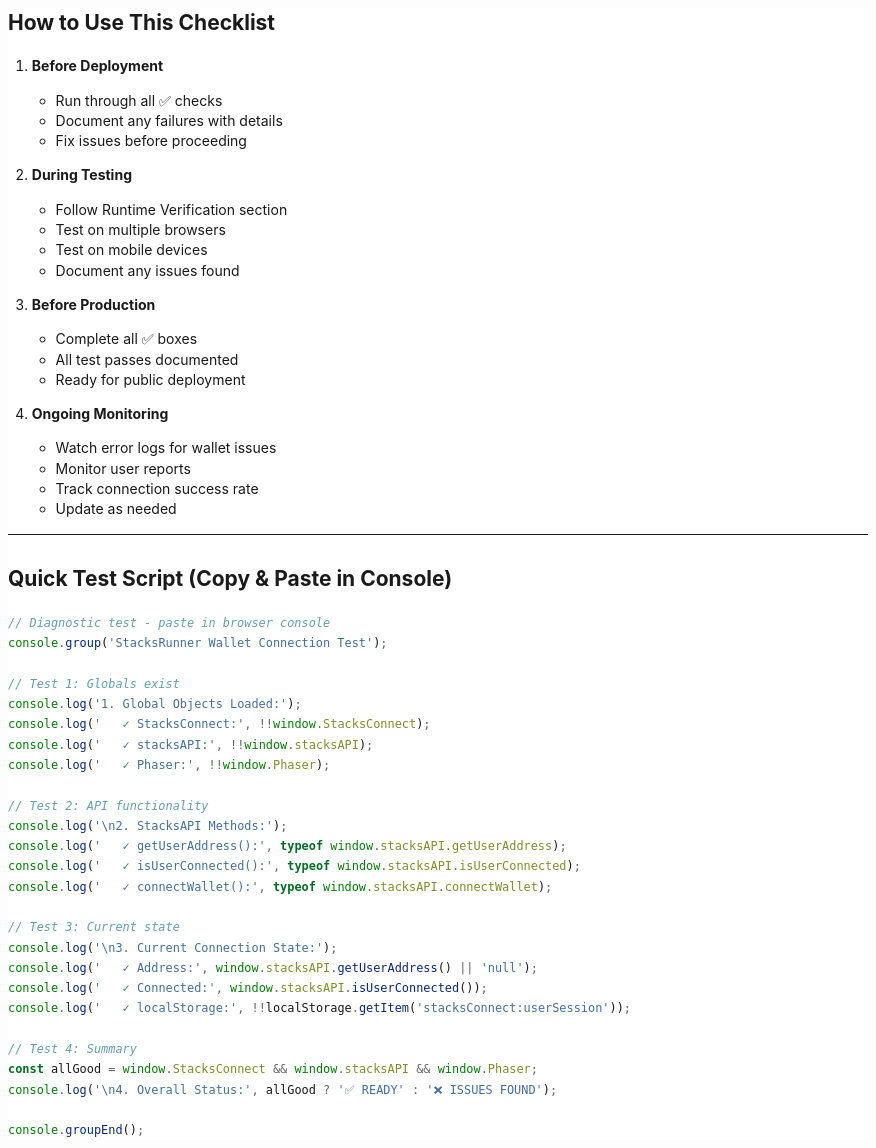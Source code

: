 ## How to Use This Checklist

1. **Before Deployment**
   - Run through all ✅ checks
   - Document any failures with details
   - Fix issues before proceeding

2. **During Testing**
   - Follow Runtime Verification section
   - Test on multiple browsers
   - Test on mobile devices
   - Document any issues found

3. **Before Production**
   - Complete all ✅ boxes
   - All test passes documented
   - Ready for public deployment

4. **Ongoing Monitoring**
   - Watch error logs for wallet issues
   - Monitor user reports
   - Track connection success rate
   - Update as needed

---

## Quick Test Script (Copy & Paste in Console)

```javascript
// Diagnostic test - paste in browser console
console.group('StacksRunner Wallet Connection Test');

// Test 1: Globals exist
console.log('1. Global Objects Loaded:');
console.log('   ✓ StacksConnect:', !!window.StacksConnect);
console.log('   ✓ stacksAPI:', !!window.stacksAPI);
console.log('   ✓ Phaser:', !!window.Phaser);

// Test 2: API functionality
console.log('\n2. StacksAPI Methods:');
console.log('   ✓ getUserAddress():', typeof window.stacksAPI.getUserAddress);
console.log('   ✓ isUserConnected():', typeof window.stacksAPI.isUserConnected);
console.log('   ✓ connectWallet():', typeof window.stacksAPI.connectWallet);

// Test 3: Current state
console.log('\n3. Current Connection State:');
console.log('   ✓ Address:', window.stacksAPI.getUserAddress() || 'null');
console.log('   ✓ Connected:', window.stacksAPI.isUserConnected());
console.log('   ✓ localStorage:', !!localStorage.getItem('stacksConnect:userSession'));

// Test 4: Summary
const allGood = window.StacksConnect && window.stacksAPI && window.Phaser;
console.log('\n4. Overall Status:', allGood ? '✅ READY' : '❌ ISSUES FOUND');

console.groupEnd();
```
